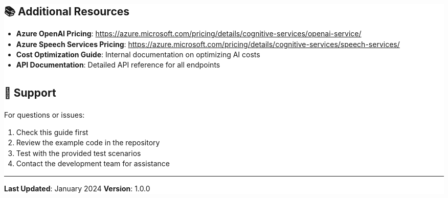 ## 📚 Additional Resources

- **Azure OpenAI Pricing**: https://azure.microsoft.com/pricing/details/cognitive-services/openai-service/
- **Azure Speech Services Pricing**: https://azure.microsoft.com/pricing/details/cognitive-services/speech-services/
- **Cost Optimization Guide**: Internal documentation on optimizing AI costs
- **API Documentation**: Detailed API reference for all endpoints

## 🤝 Support

For questions or issues:
1. Check this guide first
2. Review the example code in the repository
3. Test with the provided test scenarios
4. Contact the development team for assistance

---

**Last Updated**: January 2024
**Version**: 1.0.0